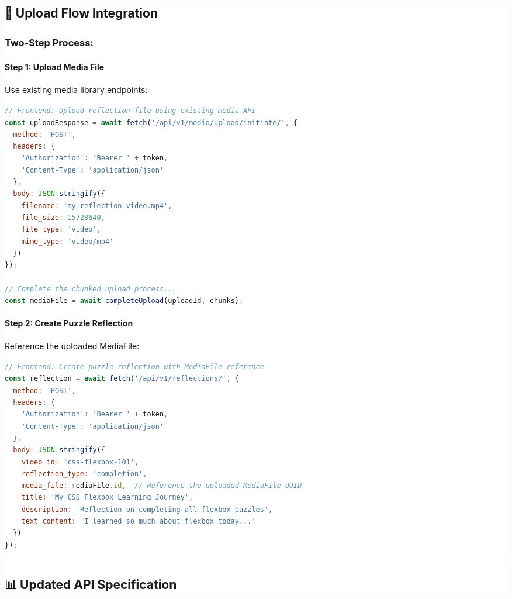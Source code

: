 ## 🔄 **Upload Flow Integration**

### **Two-Step Process:**

#### **Step 1: Upload Media File**
Use existing media library endpoints:

```javascript
// Frontend: Upload reflection file using existing media API
const uploadResponse = await fetch('/api/v1/media/upload/initiate/', {
  method: 'POST',
  headers: {
    'Authorization': 'Bearer ' + token,
    'Content-Type': 'application/json'
  },
  body: JSON.stringify({
    filename: 'my-reflection-video.mp4',
    file_size: 15728640,
    file_type: 'video',
    mime_type: 'video/mp4'
  })
});

// Complete the chunked upload process...
const mediaFile = await completeUpload(uploadId, chunks);
```

#### **Step 2: Create Puzzle Reflection**
Reference the uploaded MediaFile:

```javascript
// Frontend: Create puzzle reflection with MediaFile reference
const reflection = await fetch('/api/v1/reflections/', {
  method: 'POST',
  headers: {
    'Authorization': 'Bearer ' + token,
    'Content-Type': 'application/json'
  },
  body: JSON.stringify({
    video_id: 'css-flexbox-101',
    reflection_type: 'completion',
    media_file: mediaFile.id,  // Reference the uploaded MediaFile UUID
    title: 'My CSS Flexbox Learning Journey',
    description: 'Reflection on completing all flexbox puzzles',
    text_content: 'I learned so much about flexbox today...'
  })
});
```

---

## 📊 **Updated API Specification**
